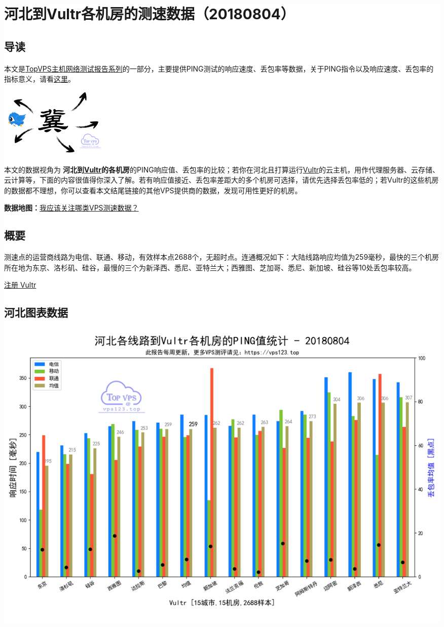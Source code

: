 #  河北到Vultr各机房的测速数据（20180804） 

## 导读

本文是[TopVPS主机网络测试报告系列](https://vps123.top/pingtest)的一部分，主要提供PING测试的响应速度、丢包率等数据，关于PING指令以及响应速度、丢包率的指标意义，请看[这里](https://vps123.top/what-is-ping.html)。

![河北到Vultr各机房的测速数据（20180804）](/images/thumbnails/Hebei_to_vultr.png)

本文的数据视角为 **河北到[Vultr](https://vps123.top/go/vultr)的各机房**的PING响应值、丢包率的比较；若你在河北且打算运行[Vultr](https://vps123.top/go/vultr)的云主机，用作代理服务器、云存储、云计算等，下面的内容很值得你深入了解。若有响应值接近、丢包率差距大的多个机房可选择，请优先选择丢包率低的；若Vultr的这些机房的数据都不理想，你可以查看本文结尾链接的其他VPS提供商的数据，发现可用性更好的机房。

**数据地图：**[我应该关注哪类VPS测速数据？](https://vps123.top/find-pingtest-data-you-need.html)

## 概要

测速点的运营商线路为电信、联通、移动，有效样本点2688个，无超时点。连通概况如下：大陆线路响应均值为259毫秒，最快的三个机房所在地为东京、洛杉矶、硅谷，最慢的三个为新泽西、悉尼、亚特兰大；西雅图、芝加哥、悉尼、新加坡、硅谷等10处丢包率较高。

[注册 Vultr](https://vps123.top/go/vultr/_btn1)

## 河北图表数据

![大陆省份河北到VPS提供商Vultr各机房的ping测试数据统计图，包含响应值的柱状图以及丢包率的散点图，数据日期为20180804](/images/pingtests/vultr_20180804/plot_isp_hebei_vultr_20180804.png)
